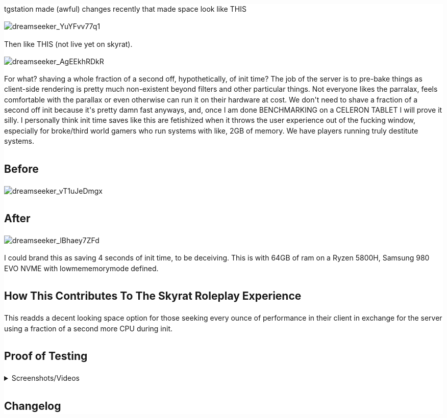 tgstation made (awful) changes recently that made space look like THIS

![dreamseeker_YuYFvv77q1](https://user-images.githubusercontent.com/77420409/208272381-2b91b4f1-04e5-4c8c-bd4c-225b6386f575.png)

Then like THIS (not live yet on skyrat).

![dreamseeker_AgEEkhRDkR](https://user-images.githubusercontent.com/77420409/208272386-1a886d28-ee54-4487-b987-62095d86ddcd.png)

For what? shaving a whole fraction of a second off, hypothetically, of
init time? The job of the server is to pre-bake things as client-side
rendering is pretty much non-existent beyond filters and other
particular things. Not everyone likes the parralax, feels comfortable
with the parallax or even otherwise can run it on their hardware at
cost. We don't need to shave a fraction of a second off init because
it's pretty damn fast anyways, and, once I am done BENCHMARKING on a
CELERON TABLET I will prove it silly. I personally think init time saves
like this are fetishized when it throws the user experience out of the
fucking window, especially for broke/third world gamers who run systems
with like, 2GB of memory. We have players running truly destitute
systems.
## Before

![dreamseeker_vT1uJeDmgx](https://user-images.githubusercontent.com/77420409/208272512-628559ac-8c2a-4f29-9863-a998257c890f.png)
## After

![dreamseeker_lBhaey7ZFd](https://user-images.githubusercontent.com/77420409/208272521-4007b674-7126-4599-b786-fbfc512995bb.png)

I could brand this as saving 4 seconds of init time, to be deceiving.
This is with 64GB of ram on a Ryzen 5800H, Samsung 980 EVO NVME with
lowmememorymode defined.
## How This Contributes To The Skyrat Roleplay Experience

This readds a decent looking space option for those seeking every ounce
of performance in their client in exchange for the server using a
fraction of a second more CPU during init.


## Proof of Testing



<details><summary>Screenshots/Videos</summary></details>

## Changelog
